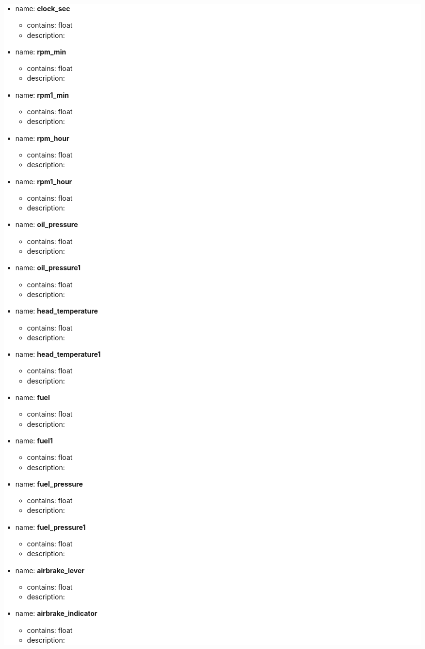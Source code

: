 - name: **clock_sec**
    * contains: float
    * description:

- name: **rpm_min**
    * contains: float
    * description:

- name: **rpm1_min**
    * contains: float
    * description:

- name: **rpm_hour**
    * contains: float
    * description:

- name: **rpm1_hour**
    * contains: float
    * description:

- name: **oil_pressure**
    * contains: float
    * description:

- name: **oil_pressure1**
    * contains: float
    * description:

- name: **head_temperature**
    * contains: float
    * description:

- name: **head_temperature1**
    * contains: float
    * description:

- name: **fuel**
    * contains: float
    * description:

- name: **fuel1**
    * contains: float
    * description:

- name: **fuel_pressure**
    * contains: float
    * description:

- name: **fuel_pressure1**
    * contains: float
    * description:

- name: **airbrake_lever**
    * contains: float
    * description:

- name: **airbrake_indicator**
    * contains: float
    * description:
